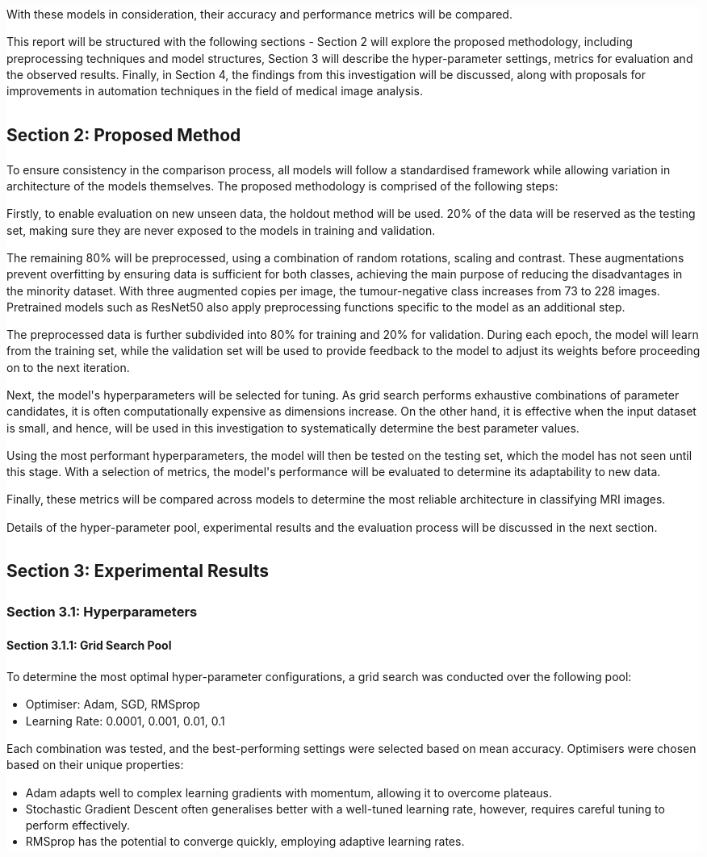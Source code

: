 With these models in consideration, their accuracy and performance metrics will be compared.

This report will be structured with the following sections - Section 2 will explore the proposed methodology, including preprocessing techniques and model structures, Section 3 will describe the hyper-parameter settings, metrics for evaluation and the observed results. Finally, in Section 4, the findings from this investigation will be discussed, along with proposals for improvements in automation techniques in the field of medical image analysis.
## Section 2: Proposed Method
To ensure consistency in the comparison process, all models will follow a standardised framework while allowing variation in architecture of the models themselves. The proposed methodology is comprised of the following steps:

Firstly, to enable evaluation on new unseen data, the holdout method will be used. 20% of the data will be reserved as the testing set, making sure they are never exposed to the models in training and validation.

The remaining 80% will be preprocessed, using a combination of random rotations, scaling and contrast. These augmentations prevent overfitting by ensuring data is sufficient for both classes, achieving the main purpose of reducing the disadvantages in the minority dataset. With three augmented copies per image, the tumour-negative class increases from 73 to 228 images. Pretrained models such as ResNet50 also apply preprocessing functions specific to the model as an additional step.

The preprocessed data is further subdivided into 80% for training and 20% for validation. During each epoch, the model will learn from the training set, while the validation set will be used to provide feedback to the model to adjust its weights before proceeding on to the next iteration.

Next, the model's hyperparameters will be selected for tuning. As grid search performs exhaustive combinations of parameter candidates, it is often computationally expensive as dimensions increase. On the other hand, it is effective when the input dataset is small, and hence, will be used in this investigation to systematically determine the best parameter values.

Using the most performant hyperparameters, the model will then be tested on the testing set, which the model has not seen until this stage. With a selection of metrics, the model's performance will be evaluated to determine its adaptability to new data.

Finally, these metrics will be compared across models to determine the most reliable architecture in classifying MRI images.

Details of the hyper-parameter pool, experimental results and the evaluation process will be discussed in the next section.
## Section 3: Experimental Results
### Section 3.1: Hyperparameters
#### Section 3.1.1: Grid Search Pool
To determine the most optimal hyper-parameter configurations, a grid search was conducted over the following pool:

- Optimiser: Adam, SGD, RMSprop    
- Learning Rate: 0.0001, 0.001, 0.01, 0.1

Each combination was tested, and the best-performing settings were selected based on mean accuracy. Optimisers were chosen based on their unique properties:

- Adam adapts well to complex learning gradients with momentum, allowing it to overcome plateaus.
- Stochastic Gradient Descent often generalises better with a well-tuned learning rate, however, requires careful tuning to perform effectively.
- RMSprop has the potential to converge quickly, employing adaptive learning rates.
